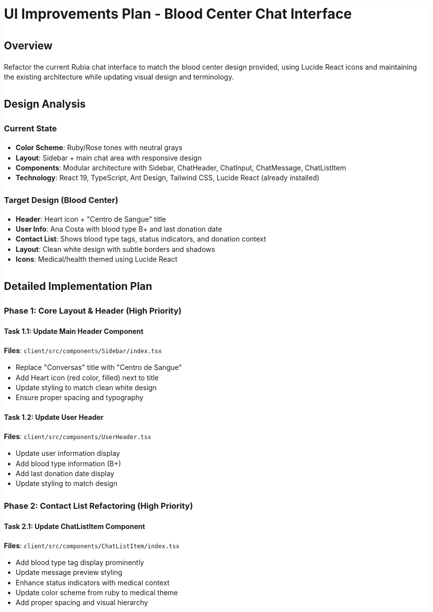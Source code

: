 # UI Improvements Plan - Blood Center Chat Interface

## Overview
Refactor the current Rubia chat interface to match the blood center design provided, using Lucide React icons and maintaining the existing architecture while updating visual design and terminology.

## Design Analysis

### Current State
- **Color Scheme**: Ruby/Rose tones with neutral grays
- **Layout**: Sidebar + main chat area with responsive design
- **Components**: Modular architecture with Sidebar, ChatHeader, ChatInput, ChatMessage, ChatListItem
- **Technology**: React 19, TypeScript, Ant Design, Tailwind CSS, Lucide React (already installed)

### Target Design (Blood Center)
- **Header**: Heart icon + "Centro de Sangue" title
- **User Info**: Ana Costa with blood type B+ and last donation date
- **Contact List**: Shows blood type tags, status indicators, and donation context
- **Layout**: Clean white design with subtle borders and shadows
- **Icons**: Medical/health themed using Lucide React

## Detailed Implementation Plan

### Phase 1: Core Layout & Header (High Priority)

#### Task 1.1: Update Main Header Component
**Files**: `client/src/components/Sidebar/index.tsx`
- Replace "Conversas" title with "Centro de Sangue"
- Add Heart icon (red color, filled) next to title
- Update styling to match clean white design
- Ensure proper spacing and typography

#### Task 1.2: Update User Header
**Files**: `client/src/components/UserHeader.tsx`
- Update user information display
- Add blood type information (B+)
- Add last donation date display
- Update styling to match design

### Phase 2: Contact List Refactoring (High Priority)

#### Task 2.1: Update ChatListItem Component
**Files**: `client/src/components/ChatListItem/index.tsx`
- Add blood type tag display prominently
- Update message preview styling
- Enhance status indicators with medical context
- Update color scheme from ruby to medical theme
- Add proper spacing and visual hierarchy
